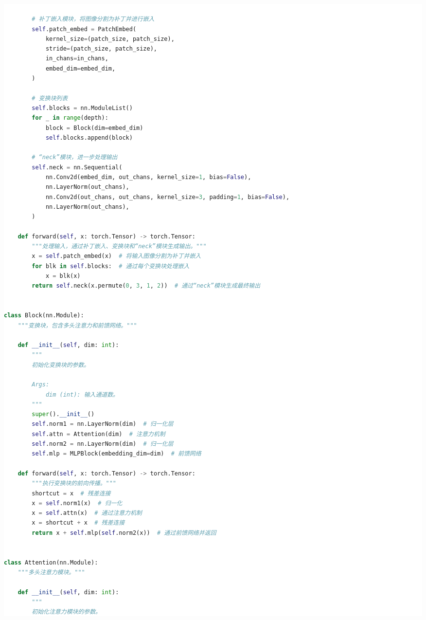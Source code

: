 ```python

        # 补丁嵌入模块，将图像分割为补丁并进行嵌入
        self.patch_embed = PatchEmbed(
            kernel_size=(patch_size, patch_size),
            stride=(patch_size, patch_size),
            in_chans=in_chans,
            embed_dim=embed_dim,
        )

        # 变换块列表
        self.blocks = nn.ModuleList()
        for _ in range(depth):
            block = Block(dim=embed_dim)
            self.blocks.append(block)

        # “neck”模块，进一步处理输出
        self.neck = nn.Sequential(
            nn.Conv2d(embed_dim, out_chans, kernel_size=1, bias=False),
            nn.LayerNorm(out_chans),
            nn.Conv2d(out_chans, out_chans, kernel_size=3, padding=1, bias=False),
            nn.LayerNorm(out_chans),
        )

    def forward(self, x: torch.Tensor) -> torch.Tensor:
        """处理输入，通过补丁嵌入、变换块和“neck”模块生成输出。"""
        x = self.patch_embed(x)  # 将输入图像分割为补丁并嵌入
        for blk in self.blocks:  # 通过每个变换块处理嵌入
            x = blk(x)
        return self.neck(x.permute(0, 3, 1, 2))  # 通过“neck”模块生成最终输出


class Block(nn.Module):
    """变换块，包含多头注意力和前馈网络。"""

    def __init__(self, dim: int):
        """
        初始化变换块的参数。

        Args:
            dim (int): 输入通道数。
        """
        super().__init__()
        self.norm1 = nn.LayerNorm(dim)  # 归一化层
        self.attn = Attention(dim)  # 注意力机制
        self.norm2 = nn.LayerNorm(dim)  # 归一化层
        self.mlp = MLPBlock(embedding_dim=dim)  # 前馈网络

    def forward(self, x: torch.Tensor) -> torch.Tensor:
        """执行变换块的前向传播。"""
        shortcut = x  # 残差连接
        x = self.norm1(x)  # 归一化
        x = self.attn(x)  # 通过注意力机制
        x = shortcut + x  # 残差连接
        return x + self.mlp(self.norm2(x))  # 通过前馈网络并返回


class Attention(nn.Module):
    """多头注意力模块。"""

    def __init__(self, dim: int):
        """
        初始化注意力模块的参数。

```